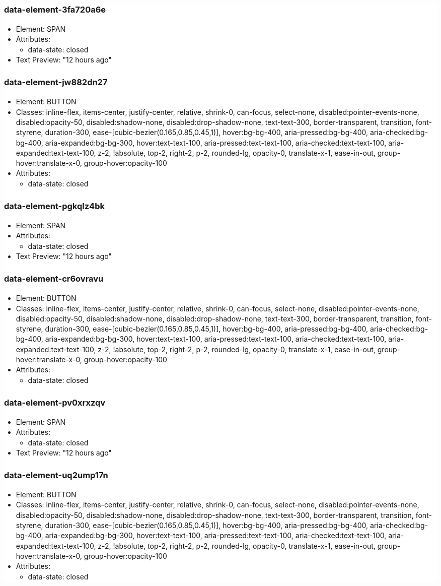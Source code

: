 ### data-element-3fa720a6e
- Element: SPAN
- Attributes:
  - data-state: closed
- Text Preview: "12 hours ago"

### data-element-jw882dn27
- Element: BUTTON
- Classes: inline-flex, items-center, justify-center, relative, shrink-0, can-focus, select-none, disabled:pointer-events-none, disabled:opacity-50, disabled:shadow-none, disabled:drop-shadow-none, text-text-300, border-transparent, transition, font-styrene, duration-300, ease-[cubic-bezier(0.165,0.85,0.45,1)], hover:bg-bg-400, aria-pressed:bg-bg-400, aria-checked:bg-bg-400, aria-expanded:bg-bg-300, hover:text-text-100, aria-pressed:text-text-100, aria-checked:text-text-100, aria-expanded:text-text-100, z-2, !absolute, top-2, right-2, p-2, rounded-lg, opacity-0, translate-x-1, ease-in-out, group-hover:translate-x-0, group-hover:opacity-100
- Attributes:
  - data-state: closed

### data-element-pgkqlz4bk
- Element: SPAN
- Attributes:
  - data-state: closed
- Text Preview: "12 hours ago"

### data-element-cr6ovravu
- Element: BUTTON
- Classes: inline-flex, items-center, justify-center, relative, shrink-0, can-focus, select-none, disabled:pointer-events-none, disabled:opacity-50, disabled:shadow-none, disabled:drop-shadow-none, text-text-300, border-transparent, transition, font-styrene, duration-300, ease-[cubic-bezier(0.165,0.85,0.45,1)], hover:bg-bg-400, aria-pressed:bg-bg-400, aria-checked:bg-bg-400, aria-expanded:bg-bg-300, hover:text-text-100, aria-pressed:text-text-100, aria-checked:text-text-100, aria-expanded:text-text-100, z-2, !absolute, top-2, right-2, p-2, rounded-lg, opacity-0, translate-x-1, ease-in-out, group-hover:translate-x-0, group-hover:opacity-100
- Attributes:
  - data-state: closed

### data-element-pv0xrxzqv
- Element: SPAN
- Attributes:
  - data-state: closed
- Text Preview: "12 hours ago"

### data-element-uq2ump17n
- Element: BUTTON
- Classes: inline-flex, items-center, justify-center, relative, shrink-0, can-focus, select-none, disabled:pointer-events-none, disabled:opacity-50, disabled:shadow-none, disabled:drop-shadow-none, text-text-300, border-transparent, transition, font-styrene, duration-300, ease-[cubic-bezier(0.165,0.85,0.45,1)], hover:bg-bg-400, aria-pressed:bg-bg-400, aria-checked:bg-bg-400, aria-expanded:bg-bg-300, hover:text-text-100, aria-pressed:text-text-100, aria-checked:text-text-100, aria-expanded:text-text-100, z-2, !absolute, top-2, right-2, p-2, rounded-lg, opacity-0, translate-x-1, ease-in-out, group-hover:translate-x-0, group-hover:opacity-100
- Attributes:
  - data-state: closed
